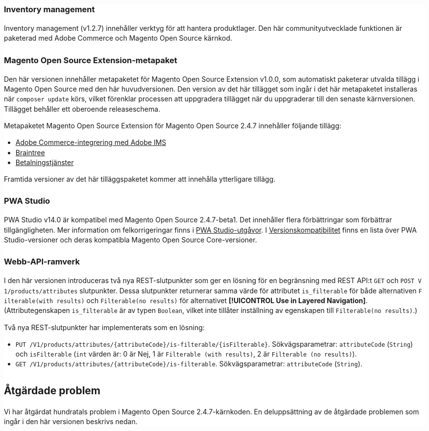 ### Inventory management

Inventory management (v1.2.7) innehåller verktyg för att hantera produktlager. Den här communityutvecklade funktionen är paketerad med Adobe Commerce och Magento Open Source kärnkod.

### Magento Open Source Extension-metapaket

Den här versionen innehåller metapaketet för Magento Open Source Extension v1.0.0, som automatiskt paketerar utvalda tillägg i Magento Open Source med den här huvudversionen. Den version av det här tillägget som ingår i det här metapaketet installeras när `composer update` körs, vilket förenklar processen att uppgradera tillägget när du uppgraderar till den senaste kärnversionen. Tillägget behåller ett oberoende releaseschema.

Metapaketet Magento Open Source Extension för Magento Open Source 2.4.7 innehåller följande tillägg:

* [Adobe Commerce-integrering med Adobe IMS](https://experienceleague.adobe.com/docs/commerce-admin/start/admin/ims/adobe-ims-integration-overview.html)
* [Braintree](https://experienceleague.adobe.com/docs/commerce-admin/stores-sales/payments/braintree.html)
* [Betalningstjänster](https://experienceleague.adobe.com/docs/commerce-merchant-services/payment-services/guide-overview.html)

Framtida versioner av det här tilläggspaketet kommer att innehålla ytterligare tillägg.

### PWA Studio

PWA Studio v14.0 är kompatibel med Magento Open Source 2.4.7-beta1. Det innehåller flera förbättringar som förbättrar tillgängligheten. Mer information om felkorrigeringar finns i [PWA Studio-utgåvor](https://github.com/magento/pwa-studio/releases). I [Versionskompatibilitet](https://developer.adobe.com/commerce/pwa-studio/integrations/adobe-commerce/version-compatibility/) finns en lista över PWA Studio-versioner och deras kompatibla Magento Open Source Core-versioner.

### Webb-API-ramverk

I den här versionen introduceras två nya REST-slutpunkter som ger en lösning för en begränsning med REST API:t `GET` och `POST V1/products/attributes` slutpunkter. Dessa slutpunkter returnerar samma värde för attributet `is_filterable` för både alternativen `Filterable(with results)` och `Filterable(no results)` för alternativet **[!UICONTROL Use in Layered Navigation]**. (Attributegenskapen `is_filterable` är av typen `Boolean`, vilket inte tillåter inställning av egenskapen till `Filterable(no results)`.)

Två nya REST-slutpunkter har implementerats som en lösning:

* `PUT /V1/products/attributes/{attributeCode}/is-filterable/{isFilterable}`. Sökvägsparametrar: `attributeCode` (`String`) och `isFilterable` (`int` värden är: 0 är Nej, 1 är `Filterable (with results)`, 2 är `Filterable (no results)`).
* `GET /V1/products/attributes/{attributeCode}/is-filterable`. Sökvägsparametrar: `attributeCode` (`String`).

## Åtgärdade problem

Vi har åtgärdat hundratals problem i Magento Open Source 2.4.7-kärnkoden. En deluppsättning av de åtgärdade problemen som ingår i den här versionen beskrivs nedan.
